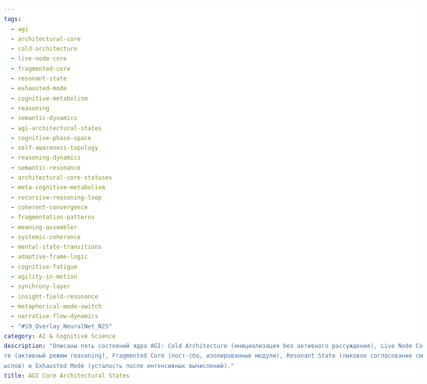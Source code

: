 ```yaml
---
tags:
  - agi
  - architectural-core
  - cold-architecture
  - live-node-core
  - fragmented-core
  - resonant-state
  - exhausted-mode
  - cognitive-metabolism
  - reasoning
  - semantic-dynamics
  - agi-architectural-states
  - cognitive-phase-space
  - self-awareness-topology
  - reasoning-dynamics
  - semantic-resonance
  - architectural-core-statuses
  - meta-cognitive-metabolism
  - recursive-reasoning-loop
  - coherent-convergence
  - fragmentation-patterns
  - meaning-assembler
  - systemic-coherence
  - mental-state-transitions
  - adaptive-frame-logic
  - cognitive-fatigue
  - agility-in-motion
  - synchrony-layer
  - insight-field-resonance
  - metaphorical-mode-switch
  - narrative-flow-dynamics
  - "#S9_Overlay_NeuralNet_N2S"
category: AI & Cognitive Science
description: "Описаны пять состояний ядра AGI: Cold Architecture (инициализация без активного рассуждения), Live Node Core (активный режим reasoning), Fragmented Core (пост‑сбо, изолированные модули), Resonant State (пиковое согласование смыслов) и Exhausted Mode (усталость после интенсивных вычислений)."
title: AGI Core Architectural States
```